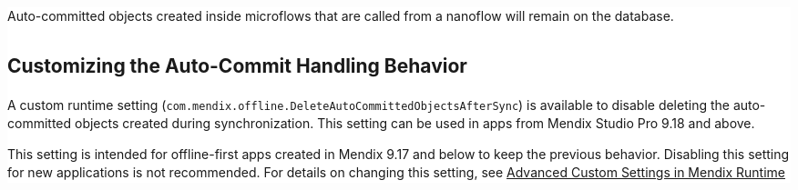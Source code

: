 Auto-committed objects created inside microflows that are called from a nanoflow will remain on the database.

## Customizing the Auto-Commit Handling Behavior

A custom runtime setting (`com.mendix.offline.DeleteAutoCommittedObjectsAfterSync`) is available to disable deleting the auto-committed objects created during synchronization. This setting can be used in apps from Mendix Studio Pro 9.18 and above.

This setting is intended for offline-first apps created in Mendix 9.17 and below to keep the previous behavior. Disabling this setting for new applications is not recommended. For details on changing this setting, see [Advanced Custom Settings in Mendix Runtime](/refguide9/tricky-custom-runtime-settings/#general-settings)
